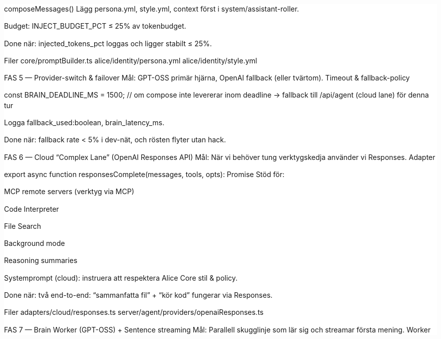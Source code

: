 
composeMessages()
 Lägg persona.yml, style.yml, context först i system/assistant-roller.


Budget: INJECT_BUDGET_PCT ≤ 25% av tokenbudget.


Done när: injected_tokens_pct loggas och ligger stabilt ≤ 25%.


Filer
core/promptBuilder.ts
alice/identity/persona.yml
alice/identity/style.yml


FAS 5 — Provider-switch & failover
Mål: GPT-OSS primär hjärna, OpenAI fallback (eller tvärtom).
Timeout & fallback-policy

 const BRAIN_DEADLINE_MS = 1500;
// om compose inte levererar inom deadline → fallback till /api/agent (cloud lane) för denna tur


Logga fallback_used:boolean, brain_latency_ms.


Done när: fallback rate < 5% i dev-nät, och rösten flyter utan hack.



FAS 6 — Cloud “Complex Lane” (OpenAI Responses API)
Mål: När vi behöver tung verktygskedja använder vi Responses.
Adapter

 export async function responsesComplete(messages, tools, opts): Promise<AgentReply>
 Stöd för:


MCP remote servers (verktyg via MCP)


Code Interpreter


File Search


Background mode


Reasoning summaries


Systemprompt (cloud): instruera att respektera Alice Core stil & policy.


Done när: två end-to-end: “sammanfatta fil” + “kör kod” fungerar via Responses.


Filer
adapters/cloud/responses.ts
server/agent/providers/openaiResponses.ts


FAS 7 — Brain Worker (GPT-OSS) + Sentence streaming
Mål: Parallell skugglinje som lär sig och streamar första mening.
Worker

